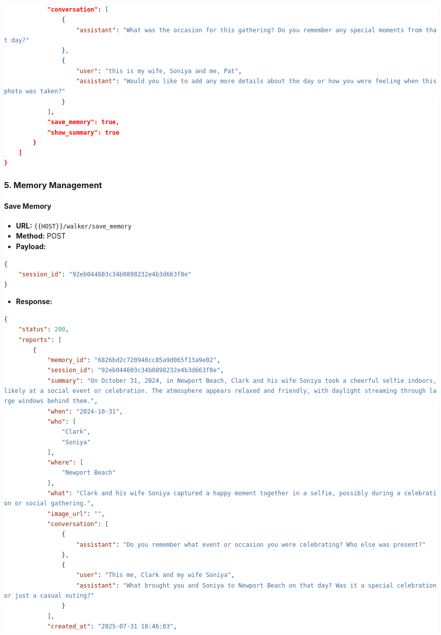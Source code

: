 ```json
            "conversation": [
                {
                    "assistant": "What was the occasion for this gathering? Do you remember any special moments from that day?"
                },
                {
                    "user": "this is my wife, Soniya and me, Pat",
                    "assistant": "Would you like to add any more details about the day or how you were feeling when this photo was taken?"
                }
            ],
            "save_memory": true,
            "show_summary": true
        }
    ]
}
```

### 5. Memory Management

#### Save Memory
- **URL:** `{{HOST}}/walker/save_memory`
- **Method:** POST
- **Payload:**
```json
{
    "session_id": "92eb044603c34b0898232e4b3d663f8e"
}
```
- **Response:**
```json
{
    "status": 200,
    "reports": [
        {
            "memory_id": "6826bd2c720940cc85a9d065f13a9e02",
            "session_id": "92eb044603c34b0898232e4b3d663f8e",
            "summary": "On October 31, 2024, in Newport Beach, Clark and his wife Soniya took a cheerful selfie indoors, likely at a social event or celebration. The atmosphere appears relaxed and friendly, with daylight streaming through large windows behind them.",
            "when": "2024-10-31",
            "who": [
                "Clark",
                "Soniya"
            ],
            "where": [
                "Newport Beach"
            ],
            "what": "Clark and his wife Soniya captured a happy moment together in a selfie, possibly during a celebration or social gathering.",
            "image_url": "",
            "conversation": [
                {
                    "assistant": "Do you remember what event or occasion you were celebrating? Who else was present?"
                },
                {
                    "user": "This me, Clark and my wife Soniya",
                    "assistant": "What brought you and Soniya to Newport Beach on that day? Was it a special celebration or just a casual outing?"
                }
            ],
            "created_at": "2025-07-31 18:46:03",
```